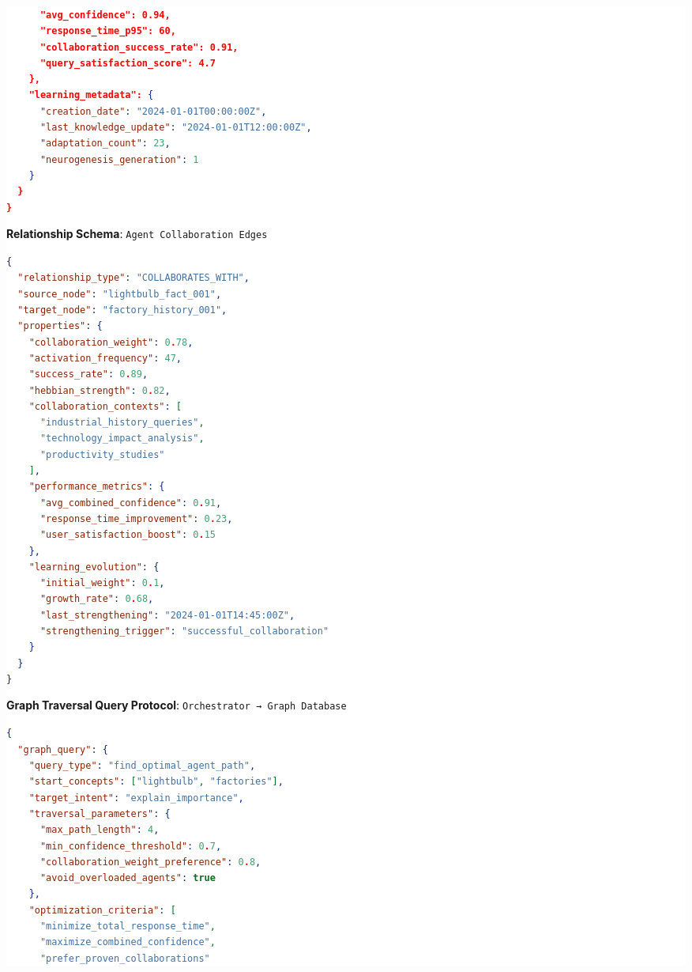 ```json
      "avg_confidence": 0.94,
      "response_time_p95": 60,
      "collaboration_success_rate": 0.91,
      "query_satisfaction_score": 4.7
    },
    "learning_metadata": {
      "creation_date": "2024-01-01T00:00:00Z",
      "last_knowledge_update": "2024-01-01T12:00:00Z",
      "adaptation_count": 23,
      "neurogenesis_generation": 1
    }
  }
}
```

**Relationship Schema**: `Agent Collaboration Edges`

```json
{
  "relationship_type": "COLLABORATES_WITH",
  "source_node": "lightbulb_fact_001",
  "target_node": "factory_history_001", 
  "properties": {
    "collaboration_weight": 0.78,
    "activation_frequency": 47,
    "success_rate": 0.89,
    "hebbian_strength": 0.82,
    "collaboration_contexts": [
      "industrial_history_queries",
      "technology_impact_analysis",
      "productivity_studies"
    ],
    "performance_metrics": {
      "avg_combined_confidence": 0.91,
      "response_time_improvement": 0.23,
      "user_satisfaction_boost": 0.15
    },
    "learning_evolution": {
      "initial_weight": 0.1,
      "growth_rate": 0.68,
      "last_strengthening": "2024-01-01T14:45:00Z",
      "strengthening_trigger": "successful_collaboration"
    }
  }
}
```

**Graph Traversal Query Protocol**: `Orchestrator → Graph Database`

```json
{
  "graph_query": {
    "query_type": "find_optimal_agent_path",
    "start_concepts": ["lightbulb", "factories"],
    "target_intent": "explain_importance",
    "traversal_parameters": {
      "max_path_length": 4,
      "min_confidence_threshold": 0.7,
      "collaboration_weight_preference": 0.8,
      "avoid_overloaded_agents": true
    },
    "optimization_criteria": [
      "minimize_total_response_time",
      "maximize_combined_confidence",
      "prefer_proven_collaborations"
```